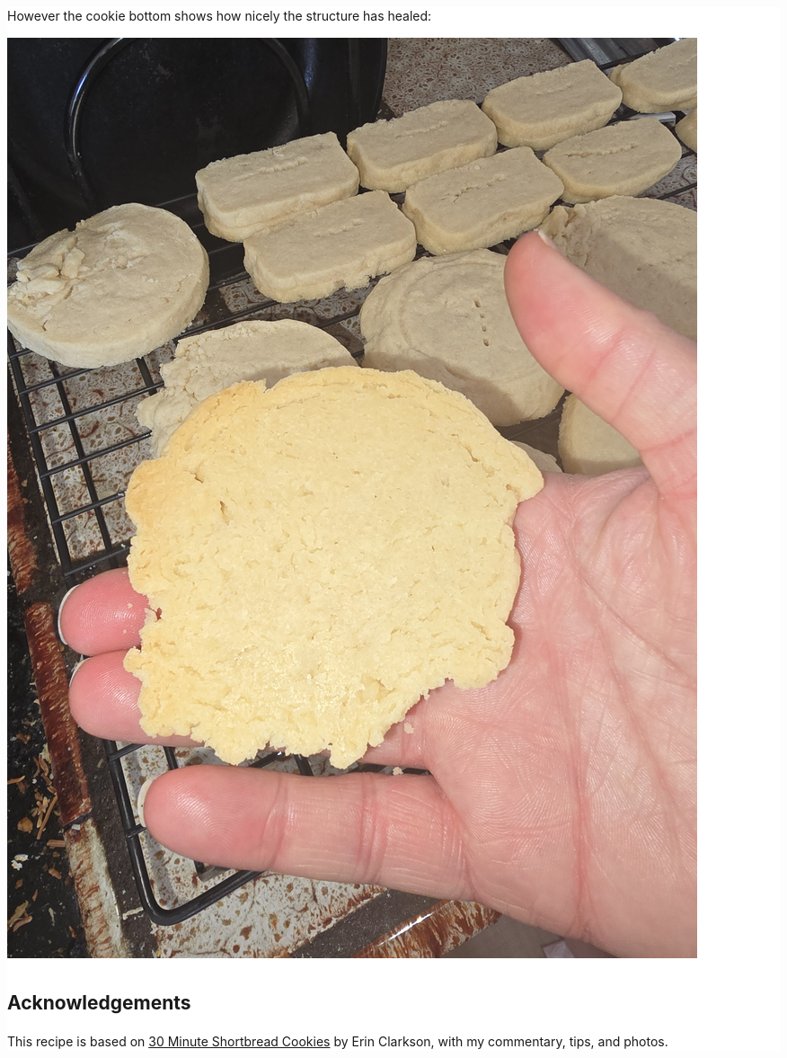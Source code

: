 However the cookie bottom shows how nicely the structure has healed:

![An unremarkable bottom of the same cookie](./photos/broken-cookie.cooked.bottom.jpg)

Acknowledgements
----------------

This recipe is based on [30 Minute Shortbread
Cookies](https://cloudykitchen.com/blog/shortbread-cookies-recipe/) by Erin
Clarkson, with my commentary, tips, and photos.

